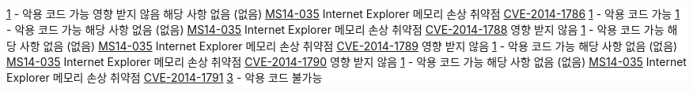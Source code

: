 <td style="border:1px solid black;"><a href="http://technet.microsoft.com/security/cc998259">1</a> - 악용 코드 가능</td>
<td style="border:1px solid black;">영향 받지 않음</td>
<td style="border:1px solid black;">해당 사항 없음</td>
<td style="border:1px solid black;">(없음)</td>
</tr>
<tr class="odd">
<td style="border:1px solid black;"><a href="http://go.microsoft.com/fwlink/?linkid=400972">MS14-035</a></td>
<td style="border:1px solid black;">Internet Explorer 메모리 손상 취약점</td>
<td style="border:1px solid black;"><a href="http://www.cve.mitre.org/cgi-bin/cvename.cgi?name=cve-2014-1786">CVE-2014-1786</a></td>
<td style="border:1px solid black;"><a href="http://technet.microsoft.com/security/cc998259">1</a> - 악용 코드 가능</td>
<td style="border:1px solid black;"><a href="http://technet.microsoft.com/security/cc998259">1</a> - 악용 코드 가능</td>
<td style="border:1px solid black;">해당 사항 없음</td>
<td style="border:1px solid black;">(없음)</td>
</tr>
<tr class="even">
<td style="border:1px solid black;"><a href="http://go.microsoft.com/fwlink/?linkid=400972">MS14-035</a></td>
<td style="border:1px solid black;">Internet Explorer 메모리 손상 취약점</td>
<td style="border:1px solid black;"><a href="http://www.cve.mitre.org/cgi-bin/cvename.cgi?name=cve-2014-1788">CVE-2014-1788</a></td>
<td style="border:1px solid black;">영향 받지 않음</td>
<td style="border:1px solid black;"><a href="http://technet.microsoft.com/security/cc998259">1</a> - 악용 코드 가능</td>
<td style="border:1px solid black;">해당 사항 없음</td>
<td style="border:1px solid black;">(없음)</td>
</tr>
<tr class="odd">
<td style="border:1px solid black;"><a href="http://go.microsoft.com/fwlink/?linkid=400972">MS14-035</a></td>
<td style="border:1px solid black;">Internet Explorer 메모리 손상 취약점</td>
<td style="border:1px solid black;"><a href="http://www.cve.mitre.org/cgi-bin/cvename.cgi?name=cve-2014-1789">CVE-2014-1789</a></td>
<td style="border:1px solid black;">영향 받지 않음</td>
<td style="border:1px solid black;"><a href="http://technet.microsoft.com/security/cc998259">1</a> - 악용 코드 가능</td>
<td style="border:1px solid black;">해당 사항 없음</td>
<td style="border:1px solid black;">(없음)</td>
</tr>
<tr class="even">
<td style="border:1px solid black;"><a href="http://go.microsoft.com/fwlink/?linkid=400972">MS14-035</a></td>
<td style="border:1px solid black;">Internet Explorer 메모리 손상 취약점</td>
<td style="border:1px solid black;"><a href="http://www.cve.mitre.org/cgi-bin/cvename.cgi?name=cve-2014-1790">CVE-2014-1790</a></td>
<td style="border:1px solid black;">영향 받지 않음</td>
<td style="border:1px solid black;"><a href="http://technet.microsoft.com/security/cc998259">1</a> - 악용 코드 가능</td>
<td style="border:1px solid black;">해당 사항 없음</td>
<td style="border:1px solid black;">(없음)</td>
</tr>
<tr class="odd">
<td style="border:1px solid black;"><a href="http://go.microsoft.com/fwlink/?linkid=400972">MS14-035</a></td>
<td style="border:1px solid black;">Internet Explorer 메모리 손상 취약점</td>
<td style="border:1px solid black;"><a href="http://www.cve.mitre.org/cgi-bin/cvename.cgi?name=cve-2014-1791">CVE-2014-1791</a></td>
<td style="border:1px solid black;"><a href="http://technet.microsoft.com/security/cc998259">3</a> - 악용 코드 불가능</td>